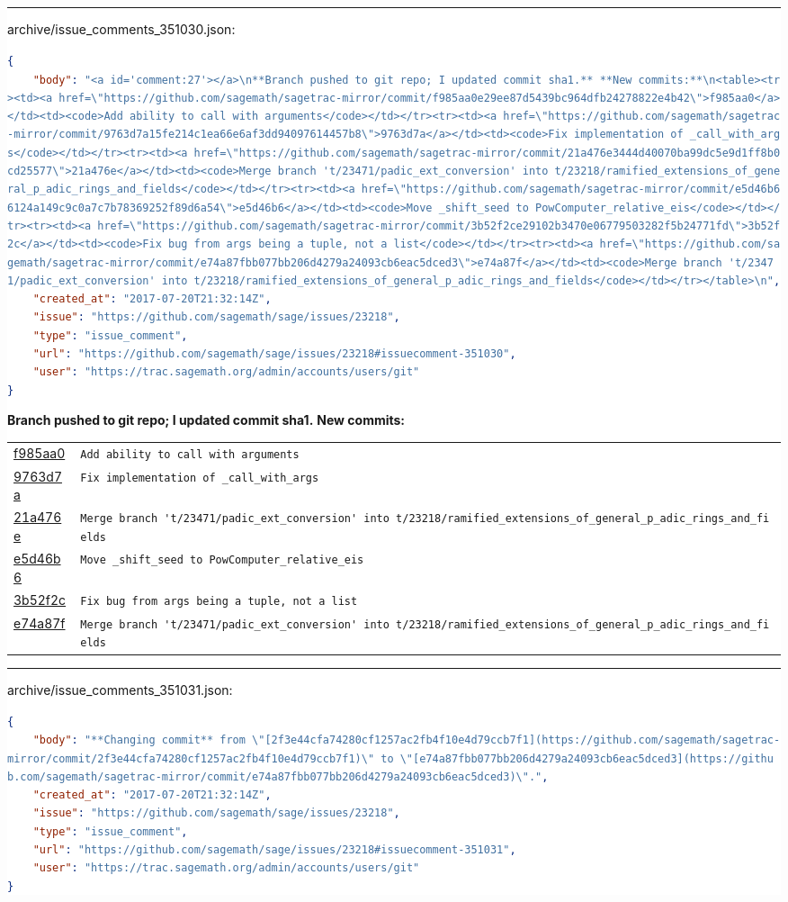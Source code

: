 


---

archive/issue_comments_351030.json:
```json
{
    "body": "<a id='comment:27'></a>\n**Branch pushed to git repo; I updated commit sha1.** **New commits:**\n<table><tr><td><a href=\"https://github.com/sagemath/sagetrac-mirror/commit/f985aa0e29ee87d5439bc964dfb24278822e4b42\">f985aa0</a></td><td><code>Add ability to call with arguments</code></td></tr><tr><td><a href=\"https://github.com/sagemath/sagetrac-mirror/commit/9763d7a15fe214c1ea66e6af3dd94097614457b8\">9763d7a</a></td><td><code>Fix implementation of _call_with_args</code></td></tr><tr><td><a href=\"https://github.com/sagemath/sagetrac-mirror/commit/21a476e3444d40070ba99dc5e9d1ff8b0cd25577\">21a476e</a></td><td><code>Merge branch 't/23471/padic_ext_conversion' into t/23218/ramified_extensions_of_general_p_adic_rings_and_fields</code></td></tr><tr><td><a href=\"https://github.com/sagemath/sagetrac-mirror/commit/e5d46b66124a149c9c0a7c7b78369252f89d6a54\">e5d46b6</a></td><td><code>Move _shift_seed to PowComputer_relative_eis</code></td></tr><tr><td><a href=\"https://github.com/sagemath/sagetrac-mirror/commit/3b52f2ce29102b3470e06779503282f5b24771fd\">3b52f2c</a></td><td><code>Fix bug from args being a tuple, not a list</code></td></tr><tr><td><a href=\"https://github.com/sagemath/sagetrac-mirror/commit/e74a87fbb077bb206d4279a24093cb6eac5dced3\">e74a87f</a></td><td><code>Merge branch 't/23471/padic_ext_conversion' into t/23218/ramified_extensions_of_general_p_adic_rings_and_fields</code></td></tr></table>\n",
    "created_at": "2017-07-20T21:32:14Z",
    "issue": "https://github.com/sagemath/sage/issues/23218",
    "type": "issue_comment",
    "url": "https://github.com/sagemath/sage/issues/23218#issuecomment-351030",
    "user": "https://trac.sagemath.org/admin/accounts/users/git"
}
```

<a id='comment:27'></a>
**Branch pushed to git repo; I updated commit sha1.** **New commits:**
<table><tr><td><a href="https://github.com/sagemath/sagetrac-mirror/commit/f985aa0e29ee87d5439bc964dfb24278822e4b42">f985aa0</a></td><td><code>Add ability to call with arguments</code></td></tr><tr><td><a href="https://github.com/sagemath/sagetrac-mirror/commit/9763d7a15fe214c1ea66e6af3dd94097614457b8">9763d7a</a></td><td><code>Fix implementation of _call_with_args</code></td></tr><tr><td><a href="https://github.com/sagemath/sagetrac-mirror/commit/21a476e3444d40070ba99dc5e9d1ff8b0cd25577">21a476e</a></td><td><code>Merge branch 't/23471/padic_ext_conversion' into t/23218/ramified_extensions_of_general_p_adic_rings_and_fields</code></td></tr><tr><td><a href="https://github.com/sagemath/sagetrac-mirror/commit/e5d46b66124a149c9c0a7c7b78369252f89d6a54">e5d46b6</a></td><td><code>Move _shift_seed to PowComputer_relative_eis</code></td></tr><tr><td><a href="https://github.com/sagemath/sagetrac-mirror/commit/3b52f2ce29102b3470e06779503282f5b24771fd">3b52f2c</a></td><td><code>Fix bug from args being a tuple, not a list</code></td></tr><tr><td><a href="https://github.com/sagemath/sagetrac-mirror/commit/e74a87fbb077bb206d4279a24093cb6eac5dced3">e74a87f</a></td><td><code>Merge branch 't/23471/padic_ext_conversion' into t/23218/ramified_extensions_of_general_p_adic_rings_and_fields</code></td></tr></table>




---

archive/issue_comments_351031.json:
```json
{
    "body": "**Changing commit** from \"[2f3e44cfa74280cf1257ac2fb4f10e4d79ccb7f1](https://github.com/sagemath/sagetrac-mirror/commit/2f3e44cfa74280cf1257ac2fb4f10e4d79ccb7f1)\" to \"[e74a87fbb077bb206d4279a24093cb6eac5dced3](https://github.com/sagemath/sagetrac-mirror/commit/e74a87fbb077bb206d4279a24093cb6eac5dced3)\".",
    "created_at": "2017-07-20T21:32:14Z",
    "issue": "https://github.com/sagemath/sage/issues/23218",
    "type": "issue_comment",
    "url": "https://github.com/sagemath/sage/issues/23218#issuecomment-351031",
    "user": "https://trac.sagemath.org/admin/accounts/users/git"
}
```
